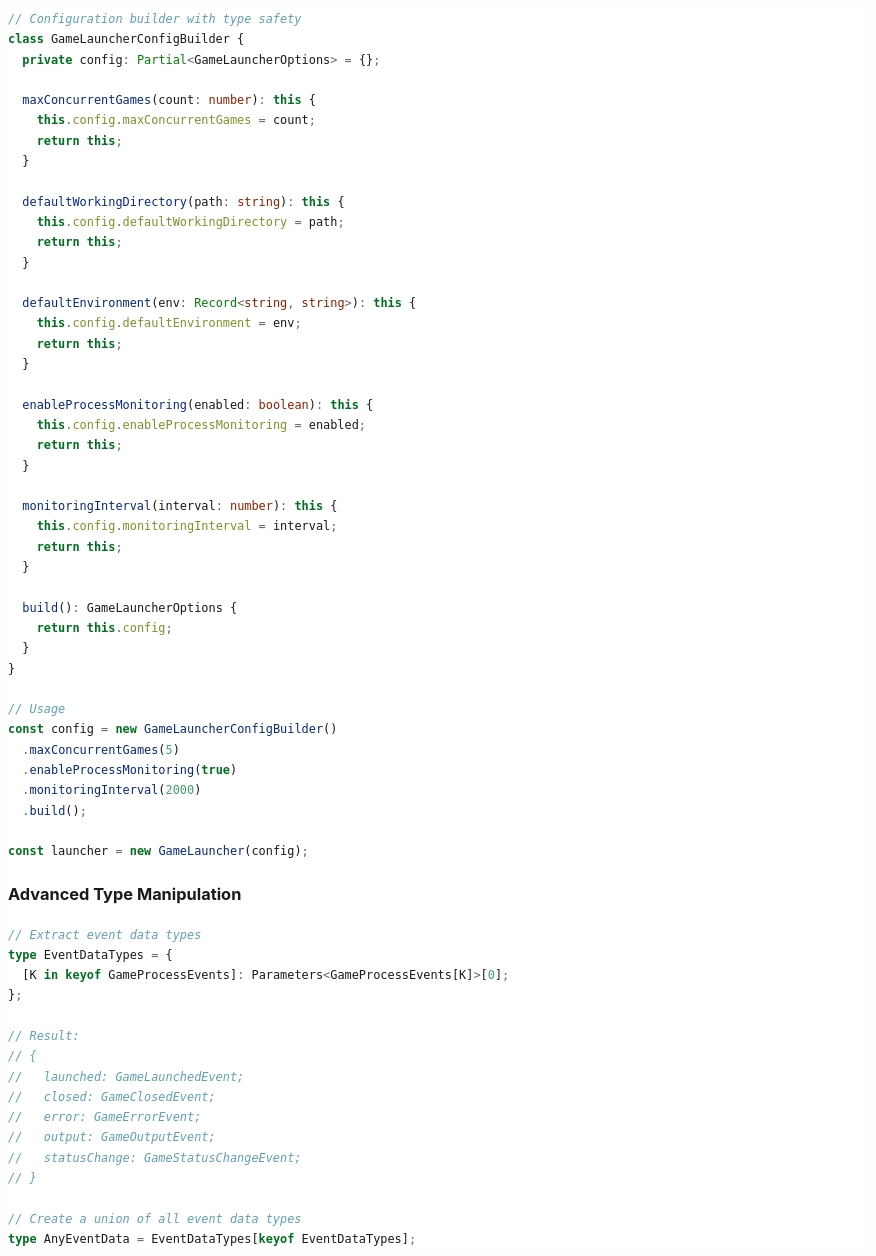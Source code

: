 ```typescript
// Configuration builder with type safety
class GameLauncherConfigBuilder {
  private config: Partial<GameLauncherOptions> = {};
  
  maxConcurrentGames(count: number): this {
    this.config.maxConcurrentGames = count;
    return this;
  }
  
  defaultWorkingDirectory(path: string): this {
    this.config.defaultWorkingDirectory = path;
    return this;
  }
  
  defaultEnvironment(env: Record<string, string>): this {
    this.config.defaultEnvironment = env;
    return this;
  }
  
  enableProcessMonitoring(enabled: boolean): this {
    this.config.enableProcessMonitoring = enabled;
    return this;
  }
  
  monitoringInterval(interval: number): this {
    this.config.monitoringInterval = interval;
    return this;
  }
  
  build(): GameLauncherOptions {
    return this.config;
  }
}

// Usage
const config = new GameLauncherConfigBuilder()
  .maxConcurrentGames(5)
  .enableProcessMonitoring(true)
  .monitoringInterval(2000)
  .build();

const launcher = new GameLauncher(config);
```

### Advanced Type Manipulation

```typescript
// Extract event data types
type EventDataTypes = {
  [K in keyof GameProcessEvents]: Parameters<GameProcessEvents[K]>[0];
};

// Result:
// {
//   launched: GameLaunchedEvent;
//   closed: GameClosedEvent;
//   error: GameErrorEvent;
//   output: GameOutputEvent;
//   statusChange: GameStatusChangeEvent;
// }

// Create a union of all event data types
type AnyEventData = EventDataTypes[keyof EventDataTypes];
```